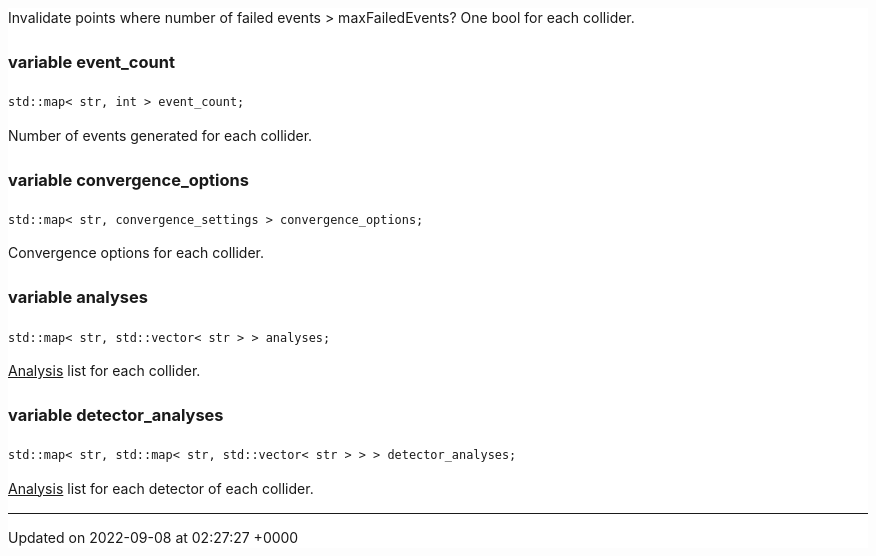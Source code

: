 Invalidate points where number of failed events > maxFailedEvents? One bool for each collider. 

### variable event_count

```
std::map< str, int > event_count;
```

Number of events generated for each collider. 

### variable convergence_options

```
std::map< str, convergence_settings > convergence_options;
```

Convergence options for each collider. 

### variable analyses

```
std::map< str, std::vector< str > > analyses;
```

[Analysis](/documentation/code/classes/classgambit_1_1colliderbit_1_1analysis/) list for each collider. 

### variable detector_analyses

```
std::map< str, std::map< str, std::vector< str > > > detector_analyses;
```

[Analysis](/documentation/code/classes/classgambit_1_1colliderbit_1_1analysis/) list for each detector of each collider. 

-------------------------------

Updated on 2022-09-08 at 02:27:27 +0000